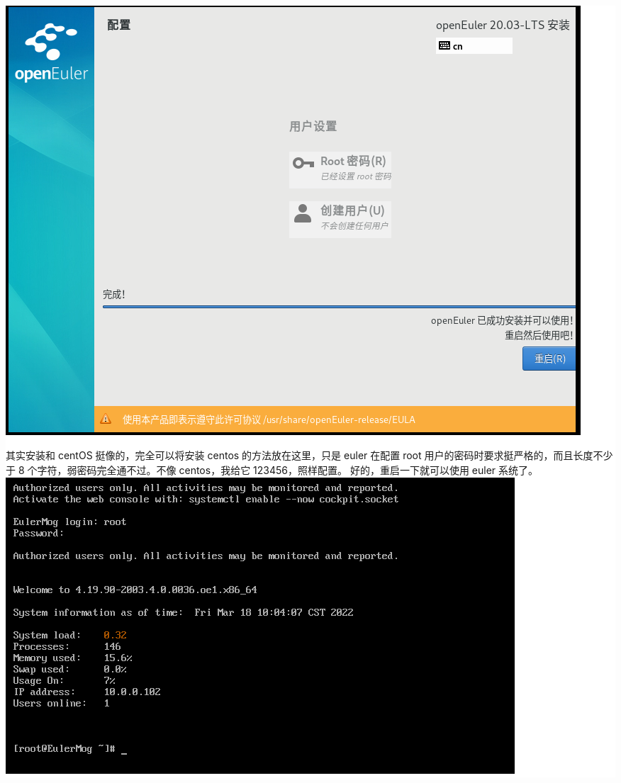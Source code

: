 <img src='./images/20220318-ba518c9a-6e53-4e56-a8b4-c5927382cc11.png'>

其实安装和 centOS 挺像的，完全可以将安装 centos 的方法放在这里，只是 euler 在配置 root 用户的密码时要求挺严格的，而且长度不少于 8 个字符，弱密码完全通不过。不像 centos，我给它 123456，照样配置。
好的，重启一下就可以使用 euler 系统了。
<img src='./images/20220318-e5ccebd7-92e4-4791-bc27-3771f2d50f0d.png'>
